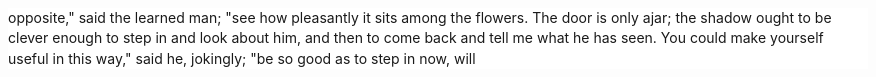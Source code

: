 opposite,"
said
the
learned
man;
"see
how
pleasantly
it
sits
among
the
flowers.
The
door
is
only
ajar;
the
shadow
ought
to
be
clever
enough
to
step
in
and
look
about
him,
and
then
to
come
back
and
tell
me
what
he
has
seen.
You
could
make
yourself
useful
in
this
way,"
said
he,
jokingly;
"be
so
good
as
to
step
in
now,
will